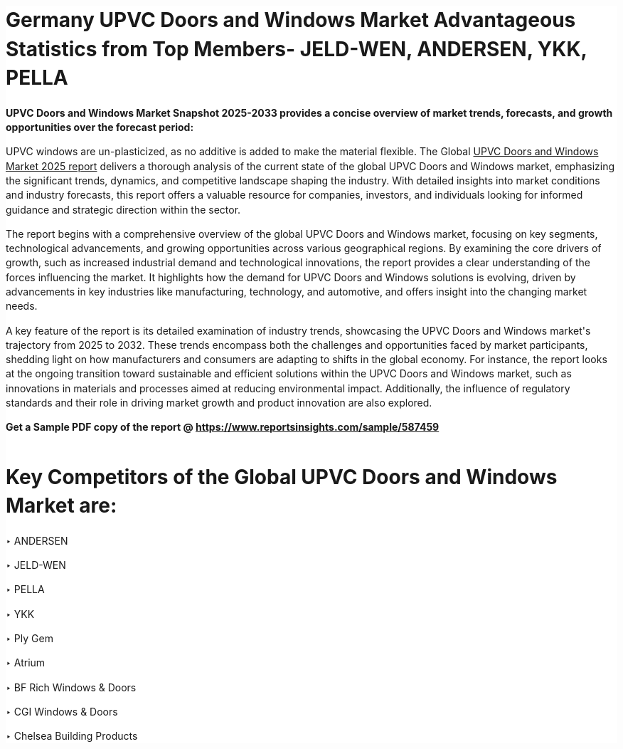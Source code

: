 # Germany UPVC Doors and Windows Market Advantageous Statistics from Top Members- JELD-WEN, ANDERSEN,  YKK,  PELLA

<strong>UPVC Doors and Windows Market Snapshot 2025-2033 provides a concise overview of market trends, forecasts, and growth opportunities over the forecast period:</strong>

UPVC windows are un-plasticized, as no additive is added to make the material flexible. The Global <a href=https://www.reportsinsights.com/sample/587459>UPVC Doors and Windows Market 2025 report</a> delivers a thorough analysis of the current state of the global UPVC Doors and Windows market, emphasizing the significant trends, dynamics, and competitive landscape shaping the industry. With detailed insights into market conditions and industry forecasts, this report offers a valuable resource for companies, investors, and individuals looking for informed guidance and strategic direction within the sector.

The report begins with a comprehensive overview of the global UPVC Doors and Windows market, focusing on key segments, technological advancements, and growing opportunities across various geographical regions. By examining the core drivers of growth, such as increased industrial demand and technological innovations, the report provides a clear understanding of the forces influencing the market. It highlights how the demand for UPVC Doors and Windows solutions is evolving, driven by advancements in key industries like manufacturing, technology, and automotive, and offers insight into the changing market needs.

A key feature of the report is its detailed examination of industry trends, showcasing the UPVC Doors and Windows market's trajectory from 2025 to 2032. These trends encompass both the challenges and opportunities faced by market participants, shedding light on how manufacturers and consumers are adapting to shifts in the global economy. For instance, the report looks at the ongoing transition toward sustainable and efficient solutions within the UPVC Doors and Windows market, such as innovations in materials and processes aimed at reducing environmental impact. Additionally, the influence of regulatory standards and their role in driving market growth and product innovation are also explored.

<strong>Get a Sample PDF copy of the report @ <a href=https://www.reportsinsights.com/sample/587459>https://www.reportsinsights.com/sample/587459</a></strong>

# <strong>Key Competitors of the Global UPVC Doors and Windows Market are:</strong>

‣ ANDERSEN

‣ JELD-WEN

‣ PELLA

‣ YKK

‣ Ply Gem

‣ Atrium

‣ BF Rich Windows & Doors

‣ CGI Windows & Doors

‣ Chelsea Building Products

